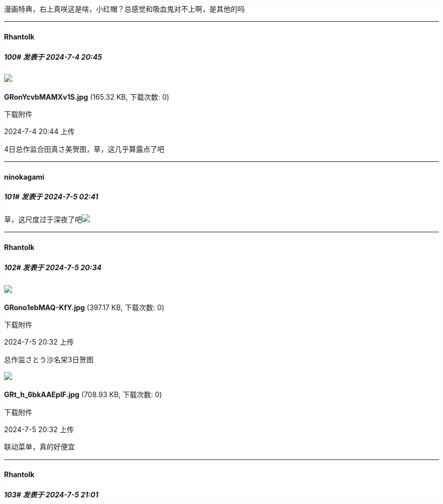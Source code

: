 漫画特典，右上真咲这是啥，小红帽？总感觉和吸血鬼对不上啊，是其他的吗 


*****

####  Rhantolk  
##### 100#       发表于 2024-7-4 20:45

<img src="https://img.saraba1st.com/forum/202407/04/204452mnwyagieicvhkpzh.jpg" referrerpolicy="no-referrer">

<strong>GRonYcvbMAMXv1S.jpg</strong> (165.32 KB, 下载次数: 0)

下载附件

2024-7-4 20:44 上传

4日总作监合田真さ美贺图，草，这几乎算露点了吧


*****

####  ninokagami  
##### 101#       发表于 2024-7-5 02:41

草，这尺度过于深夜了吧<img src="https://static.saraba1st.com/image/smiley/face2017/067.png" referrerpolicy="no-referrer">


*****

####  Rhantolk  
##### 102#       发表于 2024-7-5 20:34

<img src="https://img.saraba1st.com/forum/202407/05/203210abiz6bxb6drw6dqk.jpg" referrerpolicy="no-referrer">

<strong>GRono1ebMAQ-KfY.jpg</strong> (397.17 KB, 下载次数: 0)

下载附件

2024-7-5 20:32 上传

总作监さとう沙名栄3日贺图

<img src="https://img.saraba1st.com/forum/202407/05/203212kk7943mkk004axyz.jpg" referrerpolicy="no-referrer">

<strong>GRt_h_6bkAAEplF.jpg</strong> (708.93 KB, 下载次数: 0)

下载附件

2024-7-5 20:32 上传

联动菜单，真的好便宜


*****

####  Rhantolk  
##### 103#       发表于 2024-7-5 21:01
